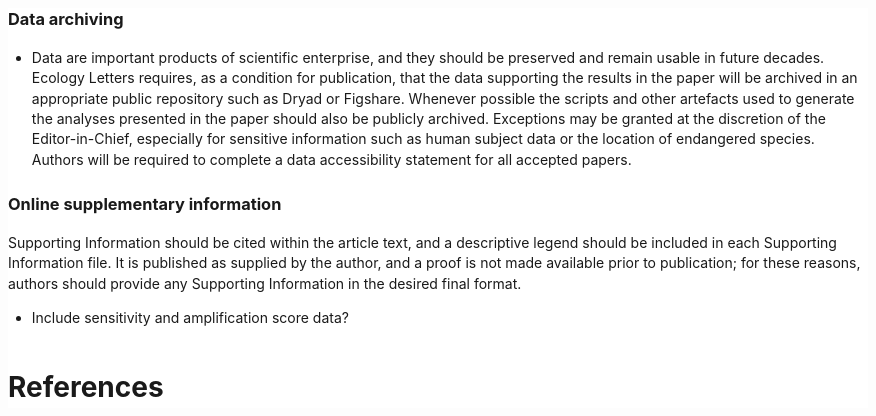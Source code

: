 ### Data archiving

- Data are important products of scientific enterprise, and they should be preserved and remain usable in future
decades. Ecology Letters requires, as a condition for publication, that the data supporting the results in the paper
will be archived in an appropriate public repository such as Dryad or Figshare. Whenever possible the scripts and
other artefacts used to generate the analyses presented in the paper should also be publicly archived. Exceptions
may be granted at the discretion of the Editor-in-Chief, especially for sensitive information such as human subject
data or the location of endangered species. Authors will be required to complete a data accessibility statement for all accepted papers.

### Online supplementary information

Supporting Information should be cited within the article text, and a descriptive
legend should be included in each Supporting Information file. It is published as supplied by the author, and a proof
is not made available prior to publication; for these reasons, authors should provide any Supporting Information in
the desired final format.
- Include sensitivity and amplification score data?


# References

